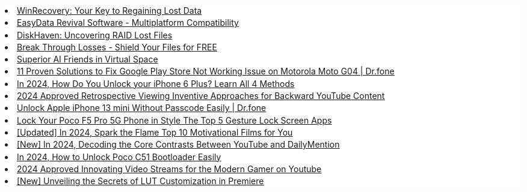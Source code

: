 <li><a href="https://data-recovery.techidaily.com/winrecovery-your-key-to-regaining-lost-data/"><u>WinRecovery: Your Key to Regaining Lost Data</u></a></li>
<li><a href="https://data-recovery.techidaily.com/easydata-revival-software-multiplatform-compatibility/"><u>EasyData Revival Software - Multiplatform Compatibility</u></a></li>
<li><a href="https://data-recovery.techidaily.com/diskhaven-uncovering-raid-lost-files/"><u>DiskHaven: Uncovering RAID Lost Files</u></a></li>
<li><a href="https://data-recovery.techidaily.com/break-through-losses-shield-your-files-for-free/"><u>Break Through Losses - Shield Your Files for FREE</u></a></li>
<li><a href="https://discord-videos.techidaily.com/superior-ai-friends-in-virtual-space/"><u>Superior AI Friends in Virtual Space</u></a></li>
<li><a href="https://howto.techidaily.com/11-proven-solutions-to-fix-google-play-store-not-working-issue-on-motorola-moto-g04-drfone-by-drfone-fix-android-problems-fix-android-problems/"><u>11 Proven Solutions to Fix Google Play Store Not Working Issue on Motorola Moto G04 | Dr.fone</u></a></li>
<li><a href="https://ios-unlock.techidaily.com/in-2024-how-do-you-unlock-your-iphone-6-plus-learn-all-4-methods-by-drfone-ios/"><u>In 2024, How Do You Unlock your iPhone 6 Plus? Learn All 4 Methods</u></a></li>
<li><a href="https://youtube-help.techidaily.com/2024-approved-retrospective-viewing-inventive-approaches-for-backward-youtube-content/"><u>2024 Approved  Retrospective Viewing  Inventive Approaches for Backward YouTube Content</u></a></li>
<li><a href="https://iphone-unlock.techidaily.com/unlock-apple-iphone-13-mini-without-passcode-easily-drfone-by-drfone-ios/"><u>Unlock Apple iPhone 13 mini Without Passcode Easily | Dr.fone</u></a></li>
<li><a href="https://easy-unlock-android.techidaily.com/lock-your-poco-f5-pro-5g-phone-in-style-the-top-5-gesture-lock-screen-apps-by-drfone-android/"><u>Lock Your Poco F5 Pro 5G Phone in Style The Top 5 Gesture Lock Screen Apps</u></a></li>
<li><a href="https://fox-blue.techidaily.com/updated-in-2024-spark-the-flame-top-10-motivational-films-for-you/"><u>[Updated] In 2024, Spark the Flame  Top 10 Motivational Films for You</u></a></li>
<li><a href="https://facebook-record-videos.techidaily.com/new-in-2024-decoding-the-core-contrasts-between-youtube-and-dailymention/"><u>[New] In 2024, Decoding the Core Contrasts Between YouTube and DailyMention</u></a></li>
<li><a href="https://easy-unlock-android.techidaily.com/in-2024-how-to-unlock-poco-c51-bootloader-easily-by-drfone-android/"><u>In 2024, How to Unlock Poco C51 Bootloader Easily</u></a></li>
<li><a href="https://youtube-help.techidaily.com/2024-approved-innovating-video-streams-for-the-modern-gamer-on-youtube/"><u>2024 Approved  Innovating Video Streams for the Modern Gamer on Youtube</u></a></li>
<li><a href="https://some-skills.techidaily.com/new-unveiling-the-secrets-of-lut-customization-in-premiere/"><u>[New] Unveiling the Secrets of LUT Customization in Premiere</u></a></li>
</ul></div>
